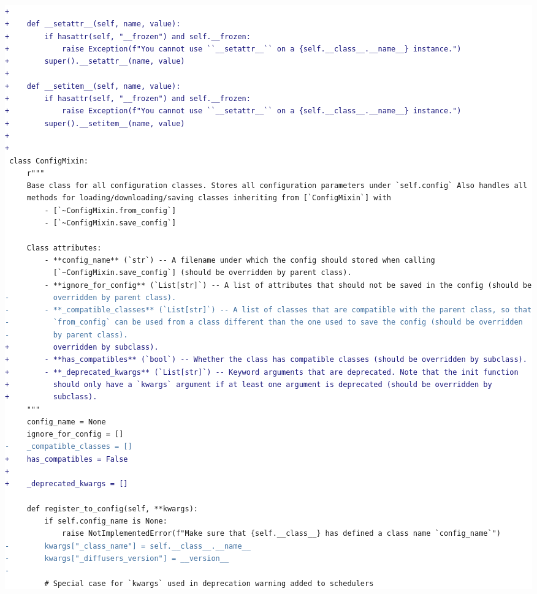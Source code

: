 ```diff
+
+    def __setattr__(self, name, value):
+        if hasattr(self, "__frozen") and self.__frozen:
+            raise Exception(f"You cannot use ``__setattr__`` on a {self.__class__.__name__} instance.")
+        super().__setattr__(name, value)
+
+    def __setitem__(self, name, value):
+        if hasattr(self, "__frozen") and self.__frozen:
+            raise Exception(f"You cannot use ``__setattr__`` on a {self.__class__.__name__} instance.")
+        super().__setitem__(name, value)
+
+
 class ConfigMixin:
     r"""
     Base class for all configuration classes. Stores all configuration parameters under `self.config` Also handles all
     methods for loading/downloading/saving classes inheriting from [`ConfigMixin`] with
         - [`~ConfigMixin.from_config`]
         - [`~ConfigMixin.save_config`]
 
     Class attributes:
         - **config_name** (`str`) -- A filename under which the config should stored when calling
           [`~ConfigMixin.save_config`] (should be overridden by parent class).
         - **ignore_for_config** (`List[str]`) -- A list of attributes that should not be saved in the config (should be
-          overridden by parent class).
-        - **_compatible_classes** (`List[str]`) -- A list of classes that are compatible with the parent class, so that
-          `from_config` can be used from a class different than the one used to save the config (should be overridden
-          by parent class).
+          overridden by subclass).
+        - **has_compatibles** (`bool`) -- Whether the class has compatible classes (should be overridden by subclass).
+        - **_deprecated_kwargs** (`List[str]`) -- Keyword arguments that are deprecated. Note that the init function
+          should only have a `kwargs` argument if at least one argument is deprecated (should be overridden by
+          subclass).
     """
     config_name = None
     ignore_for_config = []
-    _compatible_classes = []
+    has_compatibles = False
+
+    _deprecated_kwargs = []
 
     def register_to_config(self, **kwargs):
         if self.config_name is None:
             raise NotImplementedError(f"Make sure that {self.__class__} has defined a class name `config_name`")
-        kwargs["_class_name"] = self.__class__.__name__
-        kwargs["_diffusers_version"] = __version__
-
         # Special case for `kwargs` used in deprecation warning added to schedulers
